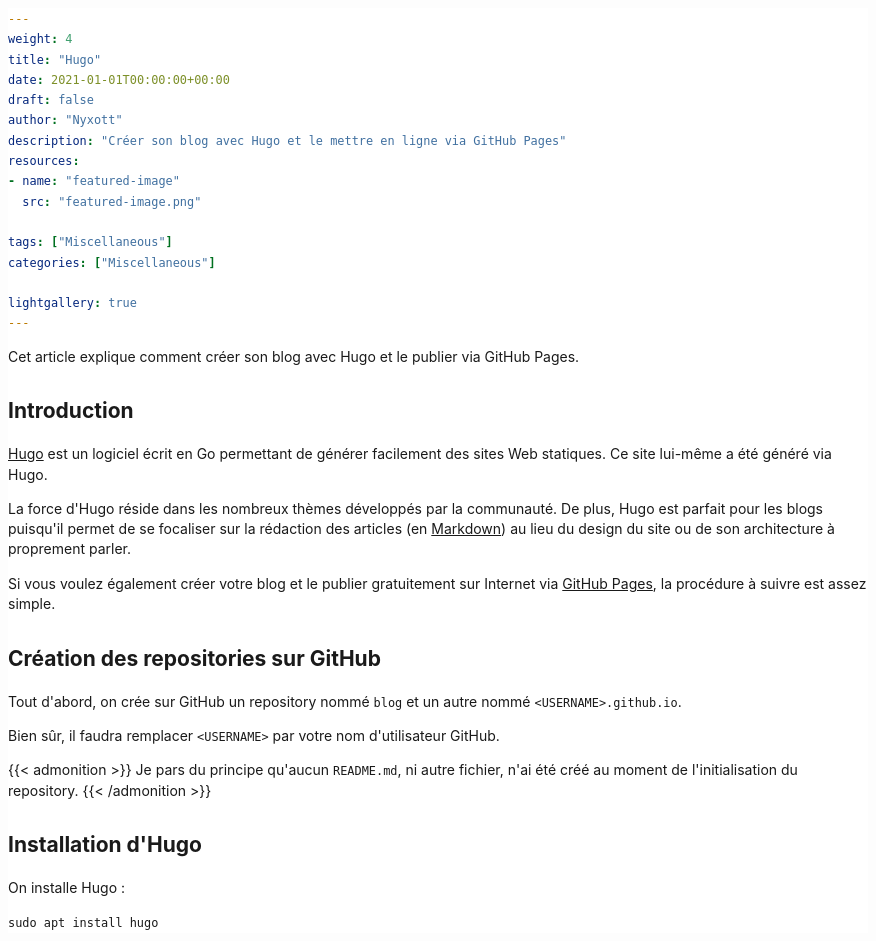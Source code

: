 ```yaml
---
weight: 4
title: "Hugo"
date: 2021-01-01T00:00:00+00:00
draft: false
author: "Nyxott"
description: "Créer son blog avec Hugo et le mettre en ligne via GitHub Pages"
resources:
- name: "featured-image"
  src: "featured-image.png"

tags: ["Miscellaneous"]
categories: ["Miscellaneous"]

lightgallery: true
---
```


Cet article explique comment créer son blog avec Hugo et le publier via GitHub Pages.



## Introduction

[Hugo](https://gohugo.io/) est un logiciel écrit en Go permettant de générer facilement des sites Web statiques. Ce site lui-même a été généré via Hugo.

La force d'Hugo réside dans les nombreux thèmes développés par la communauté. De plus, Hugo est parfait pour les blogs puisqu'il permet de se focaliser sur la rédaction des articles (en [Markdown](https://www.markdownguide.org/)) au lieu du design du site ou de son architecture à proprement parler.

Si vous voulez également créer votre blog et le publier gratuitement sur Internet via [GitHub Pages](https://pages.github.com/), la procédure à suivre est assez simple.

## Création des repositories sur GitHub

Tout d'abord, on crée sur GitHub un repository nommé `blog` et un autre nommé `<USERNAME>.github.io`.

Bien sûr, il faudra remplacer `<USERNAME>` par votre nom d'utilisateur GitHub.

{{< admonition >}}
Je pars du principe qu'aucun `README.md`, ni autre fichier, n'ai été créé au moment de l'initialisation du repository.
{{< /admonition >}}

## Installation d'Hugo

On installe Hugo :
```shell
sudo apt install hugo
```
